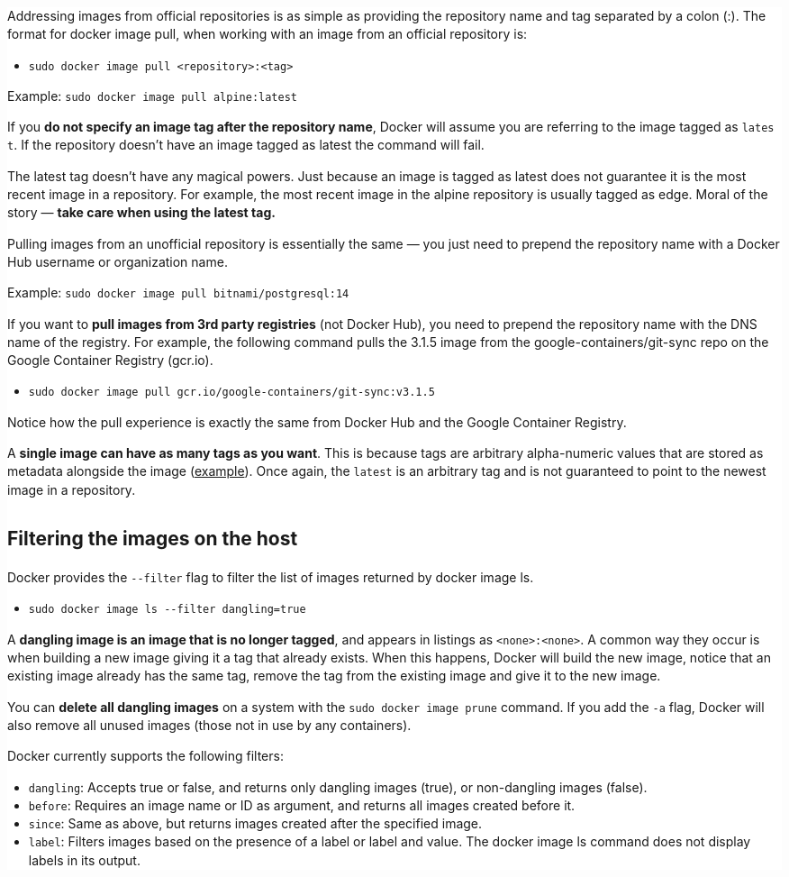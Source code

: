 Addressing images from official repositories is as simple as providing the repository name and tag separated by
a colon (:). The format for docker image pull, when working with an image from an official repository is:
- `sudo docker image pull <repository>:<tag>`

Example: `sudo docker image pull alpine:latest`

If you **do not specify an image tag after the repository name**, Docker will assume you are referring to the image tagged as `latest`. If the repository doesn’t have an image tagged as latest the command will fail.

The latest tag doesn’t have any magical powers. Just because an image is tagged as latest does not guarantee it is the most recent image in a repository. For example, the most recent image in the alpine repository is usually tagged as edge. Moral of the story — **take care when using the latest tag.**

Pulling images from an unofficial repository is essentially the same — you just need to prepend the repository name with a Docker Hub username or organization name. 

Example: `sudo docker image pull bitnami/postgresql:14`

If you want to **pull images from 3rd party registries** (not Docker Hub), you need to prepend the repository
name with the DNS name of the registry. For example, the following command pulls the 3.1.5 image from the
google-containers/git-sync repo on the Google Container Registry (gcr.io).
- `sudo docker image pull gcr.io/google-containers/git-sync:v3.1.5`

Notice how the pull experience is exactly the same from Docker Hub and the Google Container Registry.

A **single image can have as many tags as you want**. This is because tags are arbitrary alpha-numeric values that are stored as metadata alongside the image ([example](https://hub.docker.com/_/python)). Once again, the `latest` is an arbitrary tag and is not guaranteed to point to the newest image in a repository.

## Filtering the images on the host

Docker provides the `--filter` flag to filter the list of images returned by docker image ls.
- `sudo docker image ls --filter dangling=true`

A **dangling image is an image that is no longer tagged**, and appears in listings as `<none>:<none>`. A common way they occur is when building a new image giving it a tag that already exists. When this happens, Docker will build the new image, notice that an existing image already has the same tag, remove the tag from the existing image and give it to the new image.

You can **delete all dangling images** on a system with the `sudo docker image prune` command. If you add the `-a` flag, Docker will also remove all unused images (those not in use by any containers).

Docker currently supports the following filters:
- `dangling`: Accepts true or false, and returns only dangling images (true), or non-dangling images (false).
- `before`: Requires an image name or ID as argument, and returns all images created before it.
- `since`: Same as above, but returns images created after the specified image.
- `label`: Filters images based on the presence of a label or label and value. The docker image ls command does not display labels in its output.
